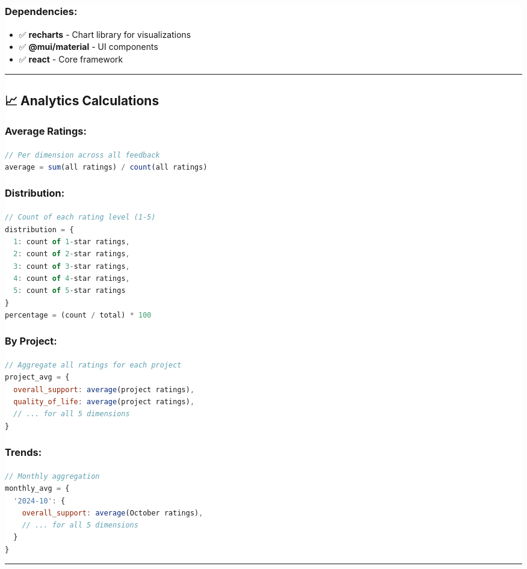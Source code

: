 ### **Dependencies:**
- ✅ **recharts** - Chart library for visualizations
- ✅ **@mui/material** - UI components
- ✅ **react** - Core framework

---

## 📈 Analytics Calculations

### **Average Ratings:**
```javascript
// Per dimension across all feedback
average = sum(all ratings) / count(all ratings)
```

### **Distribution:**
```javascript
// Count of each rating level (1-5)
distribution = {
  1: count of 1-star ratings,
  2: count of 2-star ratings,
  3: count of 3-star ratings,
  4: count of 4-star ratings,
  5: count of 5-star ratings
}
percentage = (count / total) * 100
```

### **By Project:**
```javascript
// Aggregate all ratings for each project
project_avg = {
  overall_support: average(project ratings),
  quality_of_life: average(project ratings),
  // ... for all 5 dimensions
}
```

### **Trends:**
```javascript
// Monthly aggregation
monthly_avg = {
  '2024-10': {
    overall_support: average(October ratings),
    // ... for all 5 dimensions
  }
}
```

---
